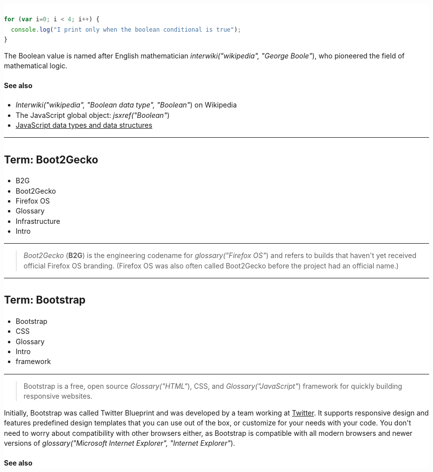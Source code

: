 ```js

for (var i=0; i < 4; i++) {
  console.log("I print only when the boolean conditional is true");
}
```

The Boolean value is named after English mathematician _interwiki("wikipedia", "George Boole"_), who pioneered the field of mathematical logic.

#### See also

-   _Interwiki("wikipedia", "Boolean data type", "Boolean"_) on Wikipedia
-   The JavaScript global object: _jsxref("Boolean"_)
-   [JavaScript data types and data structures](/en-US/docs/Web/JavaScript/Data_structures)

---

## Term: Boot2Gecko

-   B2G
-   Boot2Gecko
-   Firefox OS
-   Glossary
-   Infrastructure
-   Intro

---

> _Boot2Gecko_ (**B2G**) is the engineering codename for _glossary("Firefox OS"_) and refers to builds that haven't yet received official Firefox OS branding. (Firefox OS was also often called Boot2Gecko before the project had an official name.)

---

## Term: Bootstrap

-   Bootstrap
-   CSS
-   Glossary
-   Intro
-   framework

---

> Bootstrap is a free, open source _Glossary("HTML"_), CSS, and _Glossary("JavaScript"_) framework for quickly building responsive websites.

Initially, Bootstrap was called Twitter Blueprint and was developed by a team working at [Twitter](https://twitter.com/). It supports responsive design and features predefined design templates that you can use out of the box, or customize for your needs with your code. You don't need to worry about compatibility with other browsers either, as Bootstrap is compatible with all modern browsers and newer versions of _glossary("Microsoft Internet Explorer", "Internet Explorer"_).

#### See also
